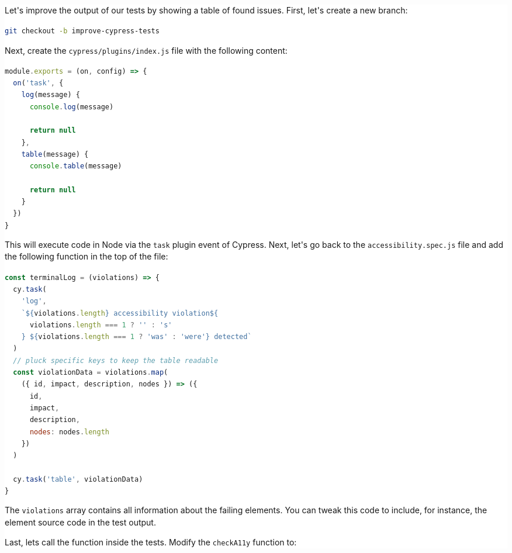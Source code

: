 Let's improve the output of our tests by showing a table of found issues. First, let's create a new branch:

```bash
git checkout -b improve-cypress-tests
```

Next, create the `cypress/plugins/index.js` file with the following content: 

```js
module.exports = (on, config) => {
  on('task', {
    log(message) {
      console.log(message)
 
      return null
    },
    table(message) {
      console.table(message)
 
      return null
    }
  })
}
```

This will execute code in Node via the `task` plugin event of Cypress. Next, let's go back to the `accessibility.spec.js` file and add the following function in the top of the file:

```js
const terminalLog = (violations) => {
  cy.task(
    'log',
    `${violations.length} accessibility violation${
      violations.length === 1 ? '' : 's'
    } ${violations.length === 1 ? 'was' : 'were'} detected`
  )
  // pluck specific keys to keep the table readable
  const violationData = violations.map(
    ({ id, impact, description, nodes }) => ({
      id,
      impact,
      description,
      nodes: nodes.length
    })
  )
 
  cy.task('table', violationData)
}
```

The `violations` array contains all information about the failing elements. You can tweak this code to include, for instance, the element source code in the test output.

Last, lets call the function inside the tests. Modify the `checkA11y` function to: 
